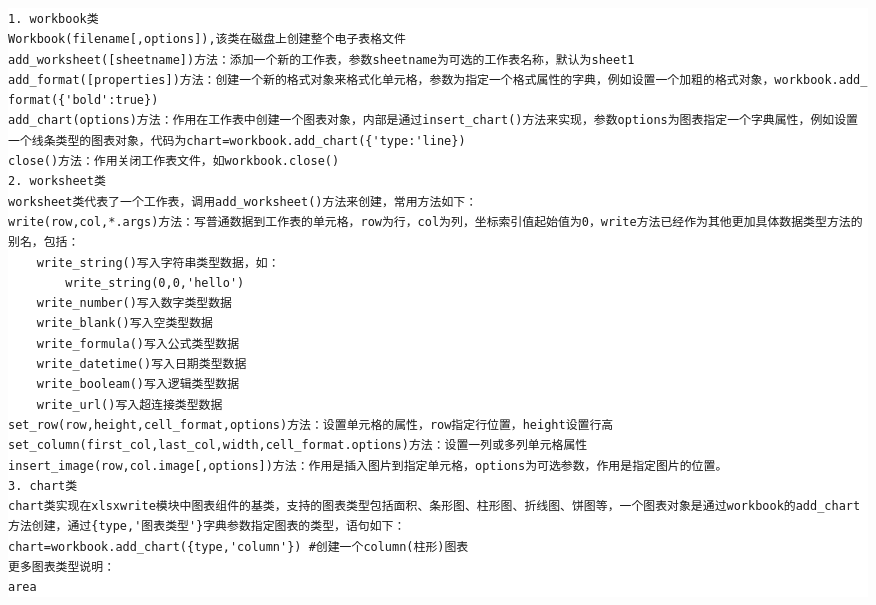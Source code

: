     1. workbook类
    Workbook(filename[,options]),该类在磁盘上创建整个电子表格文件
    add_worksheet([sheetname])方法：添加一个新的工作表，参数sheetname为可选的工作表名称，默认为sheet1
    add_format([properties])方法：创建一个新的格式对象来格式化单元格，参数为指定一个格式属性的字典，例如设置一个加粗的格式对象，workbook.add_format({'bold':true})
    add_chart(options)方法：作用在工作表中创建一个图表对象，内部是通过insert_chart()方法来实现，参数options为图表指定一个字典属性，例如设置一个线条类型的图表对象，代码为chart=workbook.add_chart({'type:'line})
    close()方法：作用关闭工作表文件，如workbook.close()
    2. worksheet类
    worksheet类代表了一个工作表，调用add_worksheet()方法来创建，常用方法如下：
    write(row,col,*.args)方法：写普通数据到工作表的单元格，row为行，col为列，坐标索引值起始值为0，write方法已经作为其他更加具体数据类型方法的别名，包括：
        write_string()写入字符串类型数据，如：
            write_string(0,0,'hello')
        write_number()写入数字类型数据
        write_blank()写入空类型数据
        write_formula()写入公式类型数据
        write_datetime()写入日期类型数据
        write_booleam()写入逻辑类型数据
        write_url()写入超连接类型数据
    set_row(row,height,cell_format,options)方法：设置单元格的属性，row指定行位置，height设置行高
    set_column(first_col,last_col,width,cell_format.options)方法：设置一列或多列单元格属性
    insert_image(row,col.image[,options])方法：作用是插入图片到指定单元格，options为可选参数，作用是指定图片的位置。
    3. chart类
    chart类实现在xlsxwrite模块中图表组件的基类，支持的图表类型包括面积、条形图、柱形图、折线图、饼图等，一个图表对象是通过workbook的add_chart方法创建，通过{type,'图表类型'}字典参数指定图表的类型，语句如下：
    chart=workbook.add_chart({type,'column'}) #创建一个column(柱形)图表
    更多图表类型说明：
    area   
